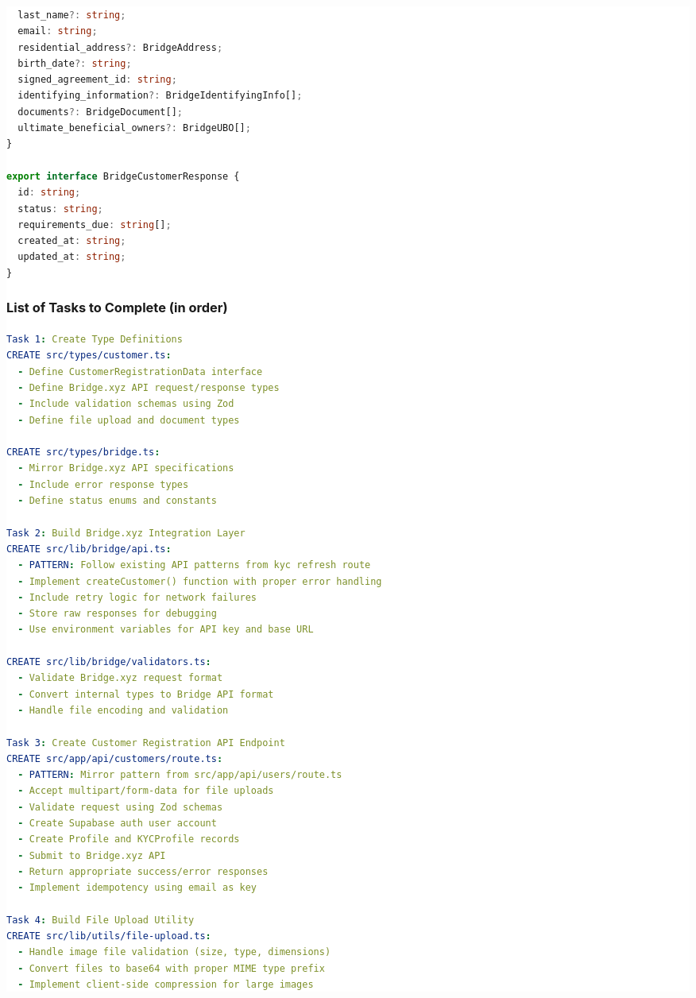 ```typescript
  last_name?: string;
  email: string;
  residential_address?: BridgeAddress;
  birth_date?: string;
  signed_agreement_id: string;
  identifying_information?: BridgeIdentifyingInfo[];
  documents?: BridgeDocument[];
  ultimate_beneficial_owners?: BridgeUBO[];
}

export interface BridgeCustomerResponse {
  id: string;
  status: string;
  requirements_due: string[];
  created_at: string;
  updated_at: string;
}
```

### List of Tasks to Complete (in order)

```yaml
Task 1: Create Type Definitions
CREATE src/types/customer.ts:
  - Define CustomerRegistrationData interface
  - Define Bridge.xyz API request/response types
  - Include validation schemas using Zod
  - Define file upload and document types

CREATE src/types/bridge.ts:
  - Mirror Bridge.xyz API specifications
  - Include error response types
  - Define status enums and constants

Task 2: Build Bridge.xyz Integration Layer  
CREATE src/lib/bridge/api.ts:
  - PATTERN: Follow existing API patterns from kyc refresh route
  - Implement createCustomer() function with proper error handling
  - Include retry logic for network failures
  - Store raw responses for debugging
  - Use environment variables for API key and base URL

CREATE src/lib/bridge/validators.ts:
  - Validate Bridge.xyz request format
  - Convert internal types to Bridge API format
  - Handle file encoding and validation

Task 3: Create Customer Registration API Endpoint
CREATE src/app/api/customers/route.ts:
  - PATTERN: Mirror pattern from src/app/api/users/route.ts
  - Accept multipart/form-data for file uploads
  - Validate request using Zod schemas
  - Create Supabase auth user account
  - Create Profile and KYCProfile records
  - Submit to Bridge.xyz API
  - Return appropriate success/error responses
  - Implement idempotency using email as key

Task 4: Build File Upload Utility
CREATE src/lib/utils/file-upload.ts:
  - Handle image file validation (size, type, dimensions)
  - Convert files to base64 with proper MIME type prefix
  - Implement client-side compression for large images
```